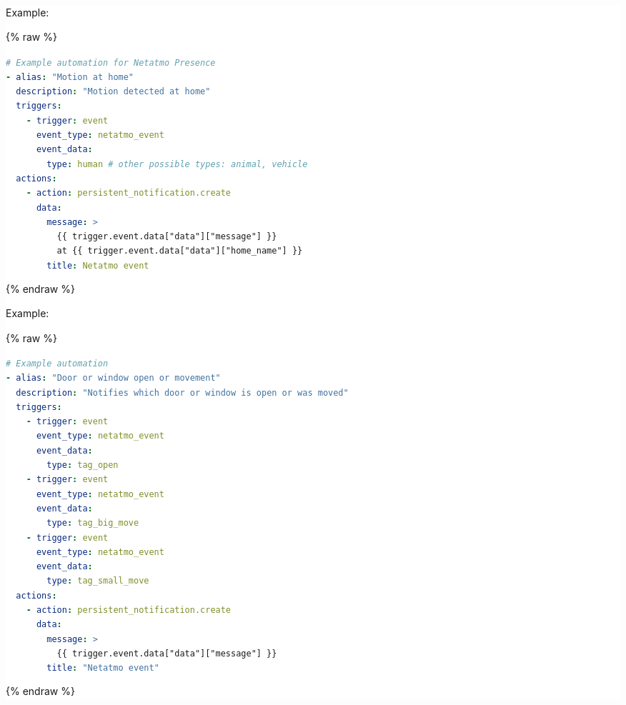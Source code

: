 
Example:

{% raw %}

```yaml
# Example automation for Netatmo Presence
- alias: "Motion at home"
  description: "Motion detected at home"
  triggers:
    - trigger: event
      event_type: netatmo_event
      event_data:
        type: human # other possible types: animal, vehicle
  actions:
    - action: persistent_notification.create
      data:
        message: >
          {{ trigger.event.data["data"]["message"] }}  
          at {{ trigger.event.data["data"]["home_name"] }}
        title: Netatmo event
```

{% endraw %}

Example:

{% raw %}

```yaml
# Example automation
- alias: "Door or window open or movement"
  description: "Notifies which door or window is open or was moved"
  triggers:
    - trigger: event
      event_type: netatmo_event
      event_data:
        type: tag_open
    - trigger: event
      event_type: netatmo_event
      event_data:
        type: tag_big_move
    - trigger: event
      event_type: netatmo_event
      event_data:
        type: tag_small_move
  actions:
    - action: persistent_notification.create
      data:
        message: >
          {{ trigger.event.data["data"]["message"] }}
        title: "Netatmo event"
```

{% endraw %}
